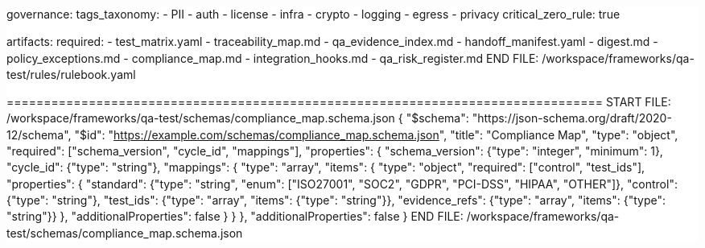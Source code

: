 governance:
  tags_taxonomy:
    - PII
    - auth
    - license
    - infra
    - crypto
    - logging
    - egress
    - privacy
  critical_zero_rule: true

artifacts:
  required:
    - test_matrix.yaml
    - traceability_map.md
    - qa_evidence_index.md
    - handoff_manifest.yaml
    - digest.md
    - policy_exceptions.md
    - compliance_map.md
    - integration_hooks.md
    - qa_risk_register.md
END FILE: /workspace/frameworks/qa-test/rules/rulebook.yaml


================================================================================
START FILE: /workspace/frameworks/qa-test/schemas/compliance_map.schema.json
{
  "$schema": "https://json-schema.org/draft/2020-12/schema",
  "$id": "https://example.com/schemas/compliance_map.schema.json",
  "title": "Compliance Map",
  "type": "object",
  "required": ["schema_version", "cycle_id", "mappings"],
  "properties": {
    "schema_version": {"type": "integer", "minimum": 1},
    "cycle_id": {"type": "string"},
    "mappings": {
      "type": "array",
      "items": {
        "type": "object",
        "required": ["control", "test_ids"],
        "properties": {
          "standard": {"type": "string", "enum": ["ISO27001", "SOC2", "GDPR", "PCI-DSS", "HIPAA", "OTHER"]},
          "control": {"type": "string"},
          "test_ids": {"type": "array", "items": {"type": "string"}},
          "evidence_refs": {"type": "array", "items": {"type": "string"}}
        },
        "additionalProperties": false
      }
    }
  },
  "additionalProperties": false
}
END FILE: /workspace/frameworks/qa-test/schemas/compliance_map.schema.json
